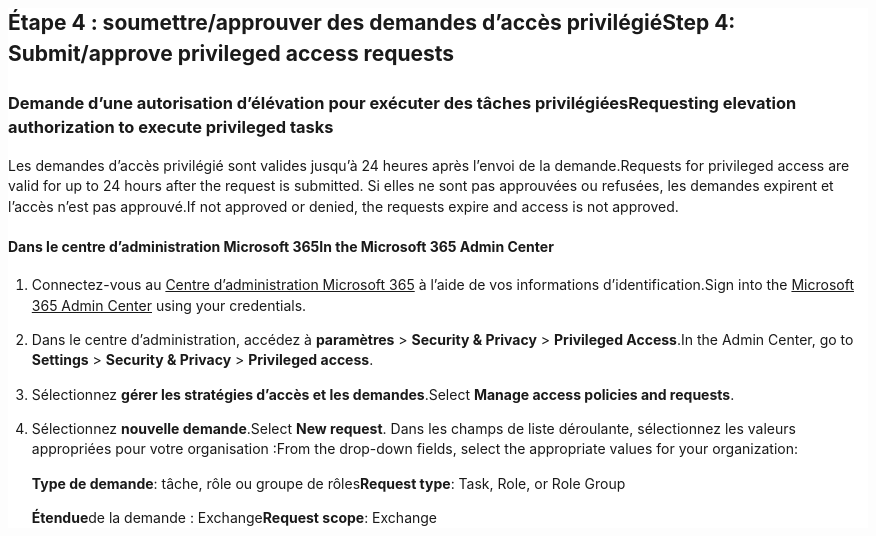 <span data-ttu-id="2d25e-181"><a name="step4"> </a></span><span class="sxs-lookup"><span data-stu-id="2d25e-181"><a name="step4"> </a></span></span>

## <a name="step-4-submitapprove-privileged-access-requests"></a><span data-ttu-id="2d25e-182">Étape 4 : soumettre/approuver des demandes d’accès privilégié</span><span class="sxs-lookup"><span data-stu-id="2d25e-182">Step 4: Submit/approve privileged access requests</span></span>

### <a name="requesting-elevation-authorization-to-execute-privileged-tasks"></a><span data-ttu-id="2d25e-183">Demande d’une autorisation d’élévation pour exécuter des tâches privilégiées</span><span class="sxs-lookup"><span data-stu-id="2d25e-183">Requesting elevation authorization to execute privileged tasks</span></span>

<span data-ttu-id="2d25e-184">Les demandes d’accès privilégié sont valides jusqu’à 24 heures après l’envoi de la demande.</span><span class="sxs-lookup"><span data-stu-id="2d25e-184">Requests for privileged access are valid for up to 24 hours after the request is submitted.</span></span> <span data-ttu-id="2d25e-185">Si elles ne sont pas approuvées ou refusées, les demandes expirent et l’accès n’est pas approuvé.</span><span class="sxs-lookup"><span data-stu-id="2d25e-185">If not approved or denied, the requests expire and access is not approved.</span></span>

#### <a name="in-the-microsoft-365-admin-center"></a><span data-ttu-id="2d25e-186">Dans le centre d’administration Microsoft 365</span><span class="sxs-lookup"><span data-stu-id="2d25e-186">In the Microsoft 365 Admin Center</span></span>

1. <span data-ttu-id="2d25e-187">Connectez-vous au [Centre d’administration Microsoft 365](https://admin.microsoft.com) à l’aide de vos informations d’identification.</span><span class="sxs-lookup"><span data-stu-id="2d25e-187">Sign into the [Microsoft 365 Admin Center](https://admin.microsoft.com) using your credentials.</span></span>

2. <span data-ttu-id="2d25e-188">Dans le centre d’administration, accédez à **paramètres** > **Security & Privacy** > **Privileged Access**.</span><span class="sxs-lookup"><span data-stu-id="2d25e-188">In the Admin Center, go to **Settings** > **Security & Privacy** > **Privileged access**.</span></span>

3. <span data-ttu-id="2d25e-189">Sélectionnez **gérer les stratégies d’accès et les demandes**.</span><span class="sxs-lookup"><span data-stu-id="2d25e-189">Select **Manage access policies and requests**.</span></span>

4. <span data-ttu-id="2d25e-190">Sélectionnez **nouvelle demande**.</span><span class="sxs-lookup"><span data-stu-id="2d25e-190">Select **New request**.</span></span> <span data-ttu-id="2d25e-191">Dans les champs de liste déroulante, sélectionnez les valeurs appropriées pour votre organisation :</span><span class="sxs-lookup"><span data-stu-id="2d25e-191">From the drop-down fields, select the appropriate values for your organization:</span></span>

    <span data-ttu-id="2d25e-192">**Type de demande**: tâche, rôle ou groupe de rôles</span><span class="sxs-lookup"><span data-stu-id="2d25e-192">**Request type**: Task, Role, or Role Group</span></span>

    <span data-ttu-id="2d25e-193">**Étendue**de la demande : Exchange</span><span class="sxs-lookup"><span data-stu-id="2d25e-193">**Request scope**: Exchange</span></span>
